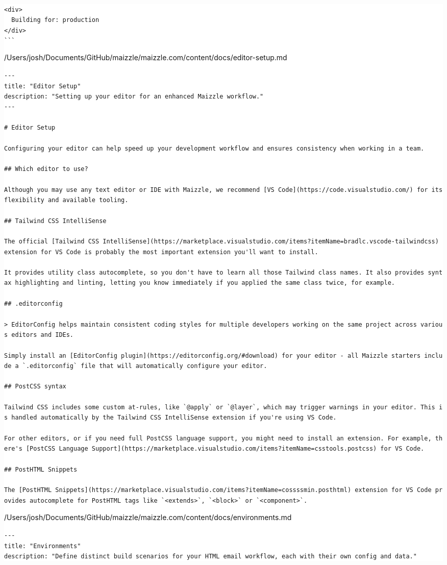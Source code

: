 ````
<div>
  Building for: production
</div>
```

````
/Users/josh/Documents/GitHub/maizzle/maizzle.com/content/docs/editor-setup.md
```
---
title: "Editor Setup"
description: "Setting up your editor for an enhanced Maizzle workflow."
---

# Editor Setup

Configuring your editor can help speed up your development workflow and ensures consistency when working in a team.

## Which editor to use?

Although you may use any text editor or IDE with Maizzle, we recommend [VS Code](https://code.visualstudio.com/) for its flexibility and available tooling.

## Tailwind CSS IntelliSense

The official [Tailwind CSS IntelliSense](https://marketplace.visualstudio.com/items?itemName=bradlc.vscode-tailwindcss) extension for VS Code is probably the most important extension you'll want to install.

It provides utility class autocomplete, so you don't have to learn all those Tailwind class names. It also provides syntax highlighting and linting, letting you know immediately if you applied the same class twice, for example.

## .editorconfig

> EditorConfig helps maintain consistent coding styles for multiple developers working on the same project across various editors and IDEs.

Simply install an [EditorConfig plugin](https://editorconfig.org/#download) for your editor - all Maizzle starters include a `.editorconfig` file that will automatically configure your editor.

## PostCSS syntax

Tailwind CSS includes some custom at-rules, like `@apply` or `@layer`, which may trigger warnings in your editor. This is handled automatically by the Tailwind CSS IntelliSense extension if you're using VS Code.

For other editors, or if you need full PostCSS language support, you might need to install an extension. For example, there's [PostCSS Language Support](https://marketplace.visualstudio.com/items?itemName=csstools.postcss) for VS Code.

## PostHTML Snippets

The [PostHTML Snippets](https://marketplace.visualstudio.com/items?itemName=cossssmin.posthtml) extension for VS Code provides autocomplete for PostHTML tags like `<extends>`, `<block>` or `<component>`.

```
/Users/josh/Documents/GitHub/maizzle/maizzle.com/content/docs/environments.md
````
---
title: "Environments"
description: "Define distinct build scenarios for your HTML email workflow, each with their own config and data."
````